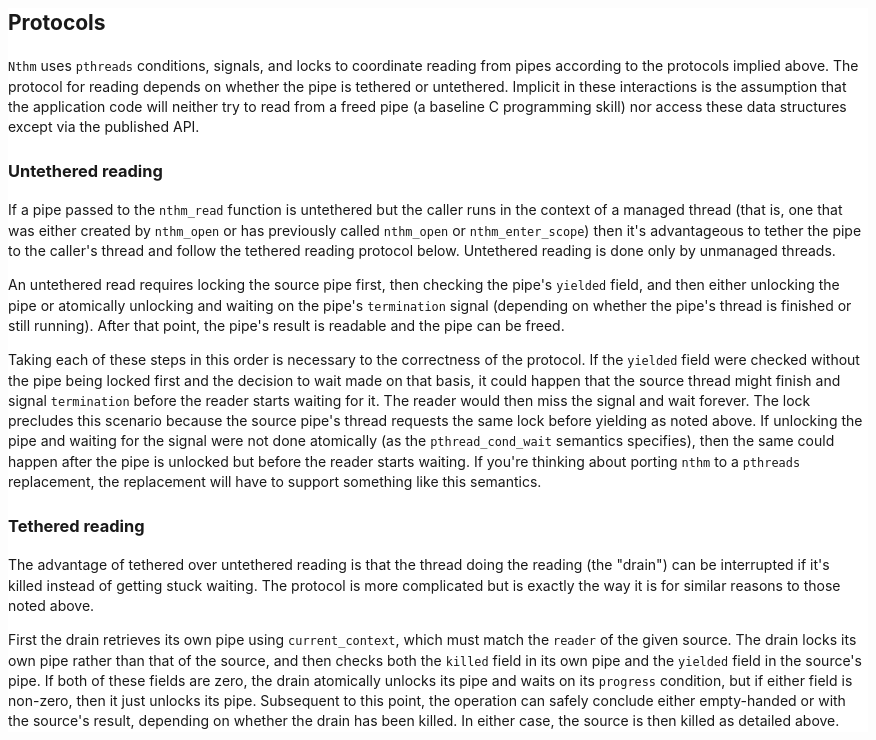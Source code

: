 ## Protocols

`Nthm` uses `pthreads` conditions, signals, and locks to coordinate
reading from pipes according to the protocols implied above. The
protocol for reading depends on whether the pipe is tethered or
untethered. Implicit in these interactions is the assumption that the
application code will neither try to read from a freed pipe (a
baseline C programming skill) nor access these data structures except
via the published API.

### Untethered reading

If a pipe passed to the `nthm_read` function is untethered but the
caller runs in the context of a managed thread (that is, one that was
either created by `nthm_open` or has previously called `nthm_open` or
`nthm_enter_scope`) then it's advantageous to tether the pipe to the
caller's thread and follow the tethered reading protocol below.
Untethered reading is done only by unmanaged threads.

An untethered read requires locking the source pipe first, then
checking the pipe's `yielded` field, and then either unlocking the
pipe or atomically unlocking and waiting on the pipe's `termination`
signal (depending on whether the pipe's thread is finished or still
running). After that point, the pipe's result is readable and the pipe
can be freed.

Taking each of these steps in this order is necessary to the
correctness of the protocol. If the `yielded` field were checked
without the pipe being locked first and the decision to wait made on
that basis, it could happen that the source thread might finish and
signal `termination` before the reader starts waiting for it. The
reader would then miss the signal and wait forever. The lock precludes
this scenario because the source pipe's thread requests the same lock
before yielding as noted above. If unlocking the pipe and waiting for
the signal were not done atomically (as the `pthread_cond_wait`
semantics specifies), then the same could happen after the pipe is
unlocked but before the reader starts waiting. If you're thinking
about porting `nthm` to a `pthreads` replacement, the replacement
will have to support something like this semantics.

### Tethered reading

The advantage of tethered over untethered reading is that the thread
doing the reading (the "drain") can be interrupted if it's killed
instead of getting stuck waiting. The protocol is more complicated but
is exactly the way it is for similar reasons to those noted above.

First the drain retrieves its own pipe using `current_context`, which
must match the `reader` of the given source. The drain locks its own
pipe rather than that of the source, and then checks both the `killed`
field in its own pipe and the `yielded` field in the source's pipe. If
both of these fields are zero, the drain atomically unlocks its pipe
and waits on its `progress` condition, but if either field is
non-zero, then it just unlocks its pipe. Subsequent to this point, the
operation can safely conclude either empty-handed or with the source's
result, depending on whether the drain has been killed. In either
case, the source is then killed as detailed above.
